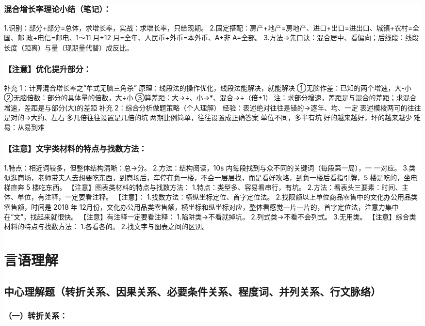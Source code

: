 
### 混合增长率理论小结（笔记）：
1.识别：部分+部分=总体，求增长率，实战：求增长率，只给现期。
2.固定搭配：房产+地产=房地产、进口+出口=进出口、城镇+农村=全国、邮
政+电信=邮电、1～11 月+12 月=全年、人民币+外币=本外币、A+非 A=全部。
3.方法→先口诀：混合居中、看偏向；后线段：线段长度（距离）与量（现期量代替）成反比。


### 【注意】优化提升部分：
补充 1：计算混合增长率之“牟式无脑三角杀”
原理：线段法的操作优化，线段法能解决，就能解决
①无脑作差：已知的两个增速，大-小
②无脑倍数：部分的具体量的倍数，大÷小
③算差距：大→÷、小→*、混合→÷（倍+1）
注：求部分增速，差距是与混合的差距；求混合增速，差距是与部分(大)的差距
补充 2：综合分析做题策略（个人理解）
经验：表述绝对往往是错的→逐年、均、一定
表述模棱两可的往往是对的→大约、左右
多几倍往往设置是几倍的坑
两期比例简单，往往设置成正确答案
单位不同，多半有坑
好的越来越好，坏的越来越少
难易：从易到难



### 【注意】文字类材料的特点与找数方法：
1.特点：相近词较多，但整体结构清晰：总→分。
2.方法：结构阅读，10s 内每段找到与众不同的关键词（每段第一局），一 一对应。
3.类似逛商场，老师带夫人去想要吃东西，到商场后，车停在负一楼，不会一层层找，而是看好攻略，到负一楼后看指引牌，5 楼是吃的，坐电梯直奔 5 楼吃东西。
【注意】图表类材料的特点与找数方法：
1.特点：类型多、容易看串行，有坑。
2.方法：看表头三要素：时间、主体、单位，有注释，一定要看注释。
【注意】：
1.找数方法：横纵坐标定位、首字定位法。
2.找限额以上单位商品零售中的文化办公用品类零售额，时间是 2018 年 12月份，文化办公用品类零售额，横坐标和纵坐标对应，整体看感觉一片一片的，首字定位法，注意力集中在“文”，找起来就很快。
【注意】有注释一定要看注释：
1.陷阱类→不看就掉坑。
2.列式类→不看不会列式。
3.无用类。
【注意】综合类材料的特点与找数方法：
1.各看各的。
2.找文字与图表之间的区别。

# 言语理解


## 中心理解题（转折关系、因果关系、必要条件关系、程度词、并列关系、行文脉络）


### （一）转折关系：
